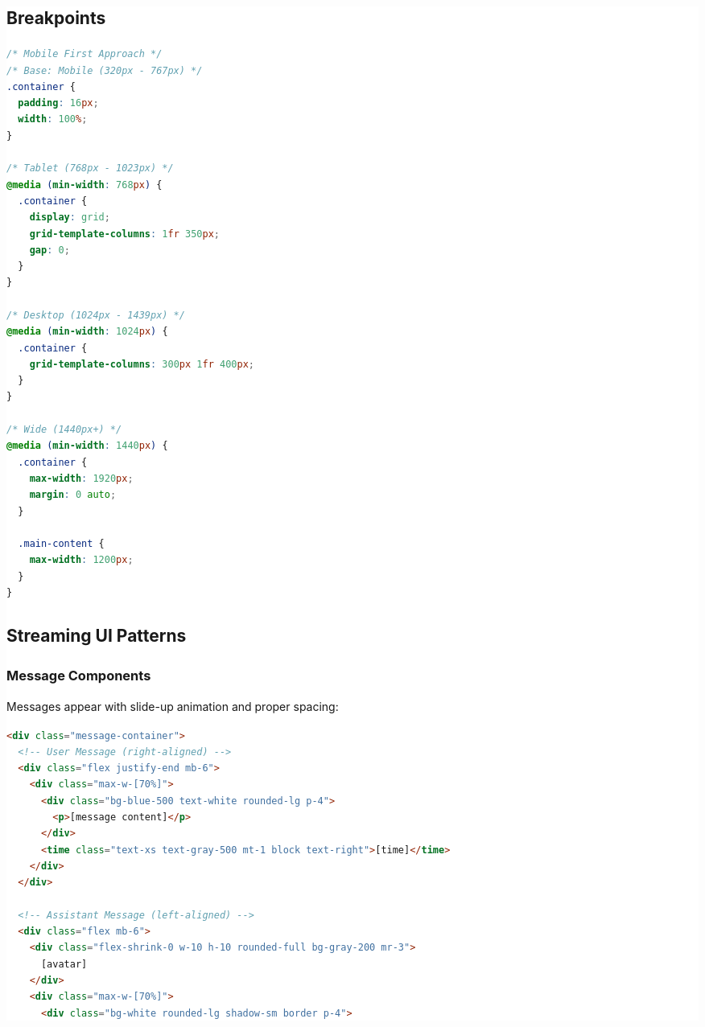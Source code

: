 ## Breakpoints

```css
/* Mobile First Approach */
/* Base: Mobile (320px - 767px) */
.container {
  padding: 16px;
  width: 100%;
}

/* Tablet (768px - 1023px) */
@media (min-width: 768px) {
  .container {
    display: grid;
    grid-template-columns: 1fr 350px;
    gap: 0;
  }
}

/* Desktop (1024px - 1439px) */
@media (min-width: 1024px) {
  .container {
    grid-template-columns: 300px 1fr 400px;
  }
}

/* Wide (1440px+) */
@media (min-width: 1440px) {
  .container {
    max-width: 1920px;
    margin: 0 auto;
  }
  
  .main-content {
    max-width: 1200px;
  }
}
```

## Streaming UI Patterns

### Message Components
Messages appear with slide-up animation and proper spacing:

```html
<div class="message-container">
  <!-- User Message (right-aligned) -->
  <div class="flex justify-end mb-6">
    <div class="max-w-[70%]">
      <div class="bg-blue-500 text-white rounded-lg p-4">
        <p>[message content]</p>
      </div>
      <time class="text-xs text-gray-500 mt-1 block text-right">[time]</time>
    </div>
  </div>
  
  <!-- Assistant Message (left-aligned) -->
  <div class="flex mb-6">
    <div class="flex-shrink-0 w-10 h-10 rounded-full bg-gray-200 mr-3">
      [avatar]
    </div>
    <div class="max-w-[70%]">
      <div class="bg-white rounded-lg shadow-sm border p-4">
```